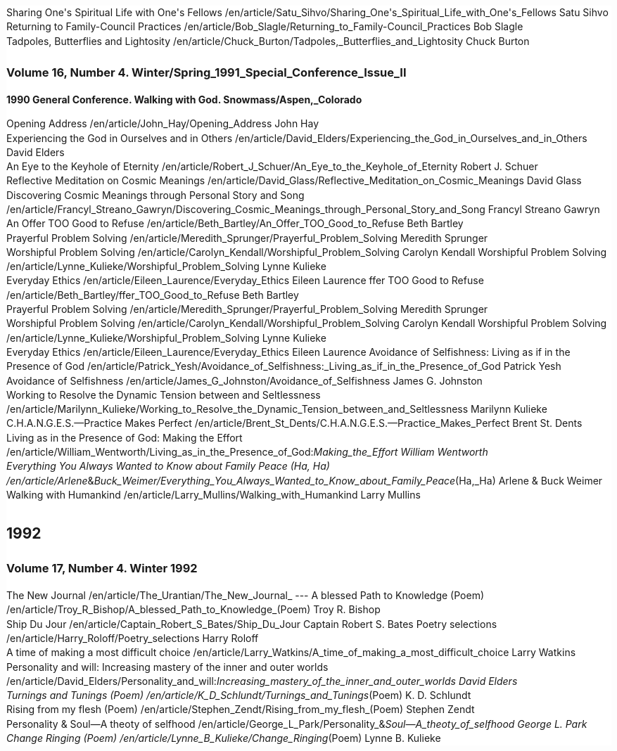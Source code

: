 Sharing One's Spiritual Life with One's Fellows	/en/article/Satu_Sihvo/Sharing_One's_Spiritual_Life_with_One's_Fellows	Satu Sihvo	
Returning to Family-Council Practices	/en/article/Bob_Slagle/Returning_to_Family-Council_Practices	Bob Slagle	
Tadpoles, Butterflies and Lightosity	/en/article/Chuck_Burton/Tadpoles,_Butterflies_and_Lightosity	Chuck Burton	

### Volume 16, Number 4. Winter/Spring_1991_Special_Conference_Issue_II

**1990 General Conference. Walking with God. Snowmass/Aspen,_Colorado**

Opening Address	/en/article/John_Hay/Opening_Address	John Hay	
Experiencing the God in Ourselves and in Others	/en/article/David_Elders/Experiencing_the_God_in_Ourselves_and_in_Others	David Elders	
An Eye to the Keyhole of Eternity	/en/article/Robert_J_Schuer/An_Eye_to_the_Keyhole_of_Eternity	Robert J. Schuer	
Reflective Meditation on Cosmic Meanings	/en/article/David_Glass/Reflective_Meditation_on_Cosmic_Meanings	David Glass	
Discovering Cosmic Meanings through Personal Story and Song	/en/article/Francyl_Streano_Gawryn/Discovering_Cosmic_Meanings_through_Personal_Story_and_Song	Francyl Streano Gawryn	
An Offer TOO Good to Refuse	/en/article/Beth_Bartley/An_Offer_TOO_Good_to_Refuse	Beth Bartley	
Prayerful Problem Solving	/en/article/Meredith_Sprunger/Prayerful_Problem_Solving	Meredith Sprunger	
Worshipful Problem Solving	/en/article/Carolyn_Kendall/Worshipful_Problem_Solving	Carolyn Kendall	
Worshipful Problem Solving	/en/article/Lynne_Kulieke/Worshipful_Problem_Solving	Lynne Kulieke	
Everyday Ethics	/en/article/Eileen_Laurence/Everyday_Ethics	Eileen Laurence	
ffer TOO Good to Refuse	/en/article/Beth_Bartley/ffer_TOO_Good_to_Refuse	Beth Bartley	
Prayerful Problem Solving	/en/article/Meredith_Sprunger/Prayerful_Problem_Solving	Meredith Sprunger	
Worshipful Problem Solving	/en/article/Carolyn_Kendall/Worshipful_Problem_Solving	Carolyn Kendall	
Worshipful Problem Solving	/en/article/Lynne_Kulieke/Worshipful_Problem_Solving	Lynne Kulieke	
Everyday Ethics	/en/article/Eileen_Laurence/Everyday_Ethics	Eileen Laurence	
Avoidance of Selfishness: Living as if in the Presence of God	/en/article/Patrick_Yesh/Avoidance_of_Selfishness:_Living_as_if_in_the_Presence_of_God	Patrick Yesh	
Avoidance of Selfishness	/en/article/James_G_Johnston/Avoidance_of_Selfishness	James G. Johnston	
Working to Resolve the Dynamic Tension between and Seltlessness	/en/article/Marilynn_Kulieke/Working_to_Resolve_the_Dynamic_Tension_between_and_Seltlessness	Marilynn Kulieke	
C.H.A.N.G.E.S.—Practice Makes Perfect	/en/article/Brent_St_Dents/C.H.A.N.G.E.S.—Practice_Makes_Perfect	Brent St. Dents	
Living as in the Presence of God: Making the Effort	/en/article/William_Wentworth/Living_as_in_the_Presence_of_God:_Making_the_Effort	William Wentworth	
Everything You Always Wanted to Know about Family Peace (Ha, Ha)	/en/article/Arlene_&_Buck_Weimer/Everything_You_Always_Wanted_to_Know_about_Family_Peace_(Ha,_Ha)	Arlene & Buck Weimer	
Walking with Humankind	/en/article/Larry_Mullins/Walking_with_Humankind	Larry Mullins	

## 1992

### Volume 17, Number 4. Winter 1992

The New Journal 	/en/article/The_Urantian/The_New_Journal_	---	
A blessed Path to Knowledge (Poem)	/en/article/Troy_R_Bishop/A_blessed_Path_to_Knowledge_(Poem)	Troy R. Bishop	
Ship Du Jour	/en/article/Captain_Robert_S_Bates/Ship_Du_Jour	Captain Robert S. Bates	
Poetry selections	/en/article/Harry_Roloff/Poetry_selections	Harry Roloff	
A time of making a most difficult choice	/en/article/Larry_Watkins/A_time_of_making_a_most_difficult_choice	Larry Watkins	
Personality and will: Increasing mastery of the inner and outer worlds	/en/article/David_Elders/Personality_and_will:_Increasing_mastery_of_the_inner_and_outer_worlds	David Elders	
Turnings and Tunings (Poem)	/en/article/K_D_Schlundt/Turnings_and_Tunings_(Poem)	K. D. Schlundt	
Rising from my flesh (Poem)	/en/article/Stephen_Zendt/Rising_from_my_flesh_(Poem)	Stephen Zendt	
Personality & Soul—A theoty of selfhood	/en/article/George_L_Park/Personality_&_Soul—A_theoty_of_selfhood	George L. Park	
Change Ringing (Poem)	/en/article/Lynne_B_Kulieke/Change_Ringing_(Poem)	Lynne B. Kulieke	
